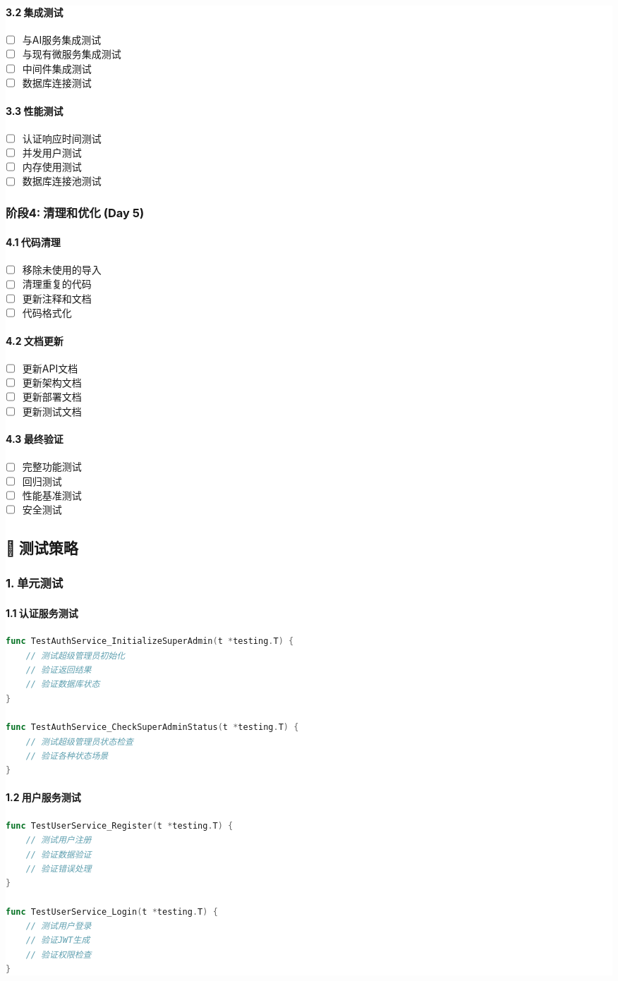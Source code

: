 #### 3.2 集成测试
- [ ] 与AI服务集成测试
- [ ] 与现有微服务集成测试
- [ ] 中间件集成测试
- [ ] 数据库连接测试

#### 3.3 性能测试
- [ ] 认证响应时间测试
- [ ] 并发用户测试
- [ ] 内存使用测试
- [ ] 数据库连接池测试

### 阶段4: 清理和优化 (Day 5)

#### 4.1 代码清理
- [ ] 移除未使用的导入
- [ ] 清理重复的代码
- [ ] 更新注释和文档
- [ ] 代码格式化

#### 4.2 文档更新
- [ ] 更新API文档
- [ ] 更新架构文档
- [ ] 更新部署文档
- [ ] 更新测试文档

#### 4.3 最终验证
- [ ] 完整功能测试
- [ ] 回归测试
- [ ] 性能基准测试
- [ ] 安全测试

## 🧪 测试策略

### 1. 单元测试

#### 1.1 认证服务测试
```go
func TestAuthService_InitializeSuperAdmin(t *testing.T) {
    // 测试超级管理员初始化
    // 验证返回结果
    // 验证数据库状态
}

func TestAuthService_CheckSuperAdminStatus(t *testing.T) {
    // 测试超级管理员状态检查
    // 验证各种状态场景
}
```

#### 1.2 用户服务测试
```go
func TestUserService_Register(t *testing.T) {
    // 测试用户注册
    // 验证数据验证
    // 验证错误处理
}

func TestUserService_Login(t *testing.T) {
    // 测试用户登录
    // 验证JWT生成
    // 验证权限检查
}
```